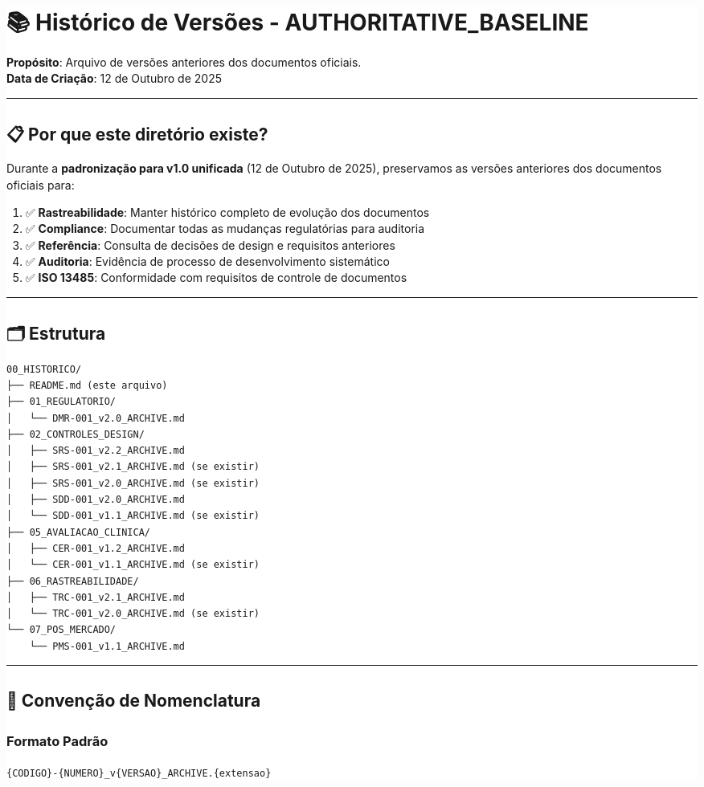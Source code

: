 # 📚 Histórico de Versões - AUTHORITATIVE_BASELINE

**Propósito**: Arquivo de versões anteriores dos documentos oficiais.  
**Data de Criação**: 12 de Outubro de 2025

---

## 📋 Por que este diretório existe?

Durante a **padronização para v1.0 unificada** (12 de Outubro de 2025), preservamos as versões anteriores dos documentos oficiais para:

1. ✅ **Rastreabilidade**: Manter histórico completo de evolução dos documentos
2. ✅ **Compliance**: Documentar todas as mudanças regulatórias para auditoria
3. ✅ **Referência**: Consulta de decisões de design e requisitos anteriores
4. ✅ **Auditoria**: Evidência de processo de desenvolvimento sistemático
5. ✅ **ISO 13485**: Conformidade com requisitos de controle de documentos

---

## 🗂️ Estrutura

```
00_HISTORICO/
├── README.md (este arquivo)
├── 01_REGULATORIO/
│   └── DMR-001_v2.0_ARCHIVE.md
├── 02_CONTROLES_DESIGN/
│   ├── SRS-001_v2.2_ARCHIVE.md
│   ├── SRS-001_v2.1_ARCHIVE.md (se existir)
│   ├── SRS-001_v2.0_ARCHIVE.md (se existir)
│   ├── SDD-001_v2.0_ARCHIVE.md
│   └── SDD-001_v1.1_ARCHIVE.md (se existir)
├── 05_AVALIACAO_CLINICA/
│   ├── CER-001_v1.2_ARCHIVE.md
│   └── CER-001_v1.1_ARCHIVE.md (se existir)
├── 06_RASTREABILIDADE/
│   ├── TRC-001_v2.1_ARCHIVE.md
│   └── TRC-001_v2.0_ARCHIVE.md (se existir)
└── 07_POS_MERCADO/
    └── PMS-001_v1.1_ARCHIVE.md
```

---

## 📝 Convenção de Nomenclatura

### Formato Padrão
```
{CODIGO}-{NUMERO}_v{VERSAO}_ARCHIVE.{extensao}
```
